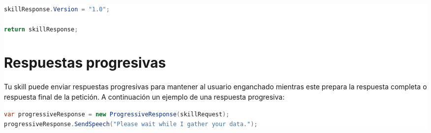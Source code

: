```csharp
skillResponse.Version = "1.0";

return skillResponse;
```
# Respuestas progresivas
Tu skill puede enviar respuestas progresivas para mantener al usuario enganchado mientras este prepara la respuesta completa o respuesta final de la petición. A continuación un ejemplo de una respuesta progresiva:
```csharp
var progressiveResponse = new ProgressiveResponse(skillRequest);
progressiveResponse.SendSpeech("Please wait while I gather your data.");
```
